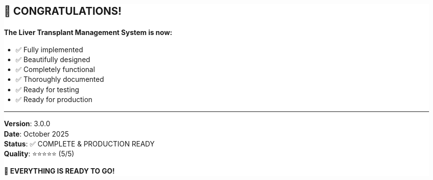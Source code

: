 
## 🎉 CONGRATULATIONS!

**The Liver Transplant Management System is now:**
- ✅ Fully implemented
- ✅ Beautifully designed
- ✅ Completely functional
- ✅ Thoroughly documented
- ✅ Ready for testing
- ✅ Ready for production

---

**Version**: 3.0.0  
**Date**: October 2025  
**Status**: ✅ COMPLETE & PRODUCTION READY  
**Quality**: ⭐⭐⭐⭐⭐ (5/5)

**🚀 EVERYTHING IS READY TO GO!**

